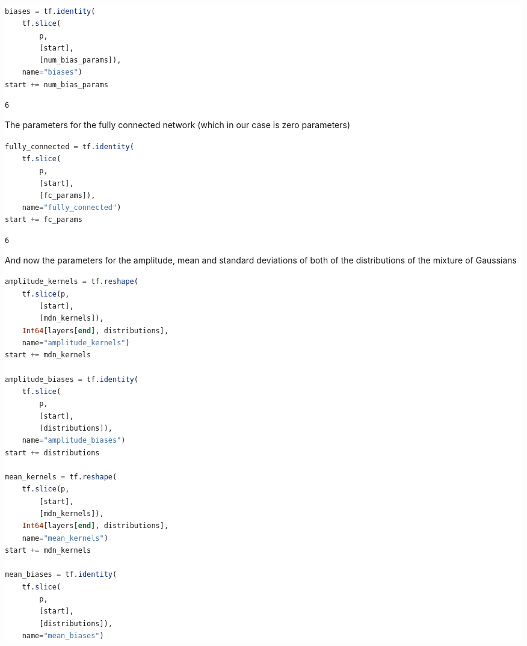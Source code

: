 
```julia
biases = tf.identity(
    tf.slice(
        p,
        [start],
        [num_bias_params]),
    name="biases")
start += num_bias_params
```




    6



The parameters for the fully connected network (which in our case is zero parameters)


```julia
fully_connected = tf.identity(
    tf.slice(
        p,
        [start],
        [fc_params]),
    name="fully_connected")
start += fc_params
```




    6



And now the parameters for the amplitude, mean and standard deviations of both of the distributions of the mixture of Gaussians


```julia
amplitude_kernels = tf.reshape(
    tf.slice(p,
        [start],
        [mdn_kernels]),
    Int64[layers[end], distributions],
    name="amplitude_kernels")
start += mdn_kernels

amplitude_biases = tf.identity(
    tf.slice(
        p,
        [start],
        [distributions]),
    name="amplitude_biases")
start += distributions

mean_kernels = tf.reshape(
    tf.slice(p,
        [start],
        [mdn_kernels]),
    Int64[layers[end], distributions],
    name="mean_kernels")
start += mdn_kernels

mean_biases = tf.identity(
    tf.slice(
        p,
        [start],
        [distributions]),
    name="mean_biases")
```